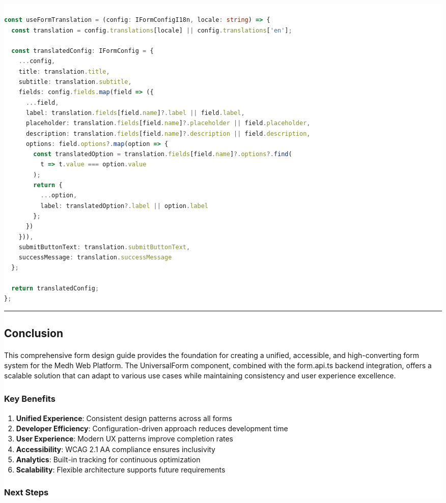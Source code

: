 ```typescript

const useFormTranslation = (config: IFormConfigI18n, locale: string) => {
  const translation = config.translations[locale] || config.translations['en'];
  
  const translatedConfig: IFormConfig = {
    ...config,
    title: translation.title,
    subtitle: translation.subtitle,
    fields: config.fields.map(field => ({
      ...field,
      label: translation.fields[field.name]?.label || field.label,
      placeholder: translation.fields[field.name]?.placeholder || field.placeholder,
      description: translation.fields[field.name]?.description || field.description,
      options: field.options?.map(option => {
        const translatedOption = translation.fields[field.name]?.options?.find(
          t => t.value === option.value
        );
        return {
          ...option,
          label: translatedOption?.label || option.label
        };
      })
    })),
    submitButtonText: translation.submitButtonText,
    successMessage: translation.successMessage
  };
  
  return translatedConfig;
};
```

---

## Conclusion

This comprehensive form design guide provides the foundation for creating a unified, accessible, and high-converting form system for the Medh Web Platform. The UniversalForm component, combined with the form.api.ts backend integration, offers a scalable solution that can adapt to various use cases while maintaining consistency and user experience excellence.

### Key Benefits

1. **Unified Experience**: Consistent design patterns across all forms
2. **Developer Efficiency**: Configuration-driven approach reduces development time
3. **User Experience**: Modern UX patterns improve completion rates
4. **Accessibility**: WCAG 2.1 AA compliance ensures inclusivity
5. **Analytics**: Built-in tracking for continuous optimization
6. **Scalability**: Flexible architecture supports future requirements

### Next Steps
